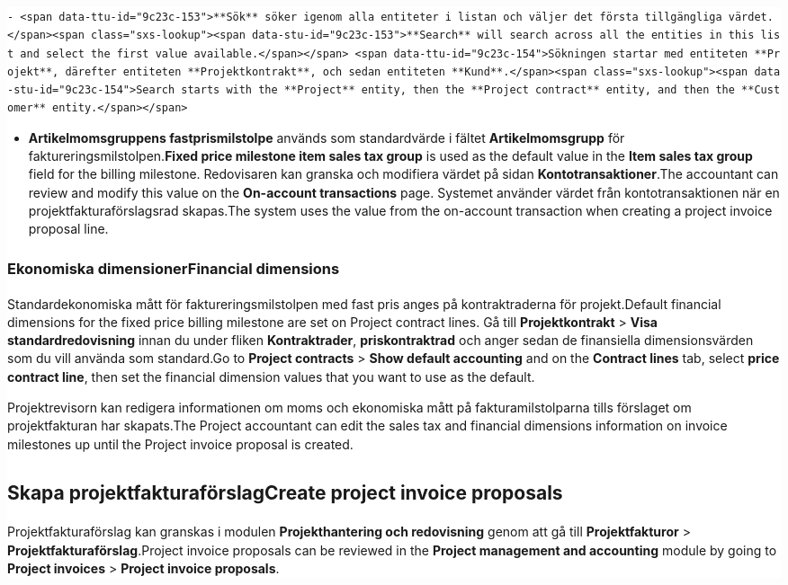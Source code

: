     - <span data-ttu-id="9c23c-153">**Sök** söker igenom alla entiteter i listan och väljer det första tillgängliga värdet.</span><span class="sxs-lookup"><span data-stu-id="9c23c-153">**Search** will search across all the entities in this list and select the first value available.</span></span> <span data-ttu-id="9c23c-154">Sökningen startar med entiteten **Projekt**, därefter entiteten **Projektkontrakt**, och sedan entiteten **Kund**.</span><span class="sxs-lookup"><span data-stu-id="9c23c-154">Search starts with the **Project** entity, then the **Project contract** entity, and then the **Customer** entity.</span></span>

- <span data-ttu-id="9c23c-155">**Artikelmomsgruppens fastprismilstolpe** används som standardvärde i fältet **Artikelmomsgrupp** för faktureringsmilstolpen.</span><span class="sxs-lookup"><span data-stu-id="9c23c-155">**Fixed price milestone item sales tax group** is used as the default value in the **Item sales tax group** field for the billing milestone.</span></span> <span data-ttu-id="9c23c-156">Redovisaren kan granska och modifiera värdet på sidan **Kontotransaktioner**.</span><span class="sxs-lookup"><span data-stu-id="9c23c-156">The accountant can review and modify this value on the **On-account transactions** page.</span></span> <span data-ttu-id="9c23c-157">Systemet använder värdet från kontotransaktionen när en projektfakturaförslagsrad skapas.</span><span class="sxs-lookup"><span data-stu-id="9c23c-157">The system uses the value from the on-account transaction when creating a project invoice proposal line.</span></span>
 

### <a name="financial-dimensions"></a><span data-ttu-id="9c23c-158">Ekonomiska dimensioner</span><span class="sxs-lookup"><span data-stu-id="9c23c-158">Financial dimensions</span></span>

<span data-ttu-id="9c23c-159">Standardekonomiska mått för faktureringsmilstolpen med fast pris anges på kontraktraderna för projekt.</span><span class="sxs-lookup"><span data-stu-id="9c23c-159">Default financial dimensions for the fixed price billing milestone are set on Project contract lines.</span></span> <span data-ttu-id="9c23c-160">Gå till **Projektkontrakt** > **Visa standardredovisning** innan du under fliken **Kontraktrader**, **priskontraktrad** och anger sedan de finansiella dimensionsvärden som du vill använda som standard.</span><span class="sxs-lookup"><span data-stu-id="9c23c-160">Go to **Project contracts** > **Show default accounting** and on the **Contract lines** tab, select **price contract line**, then set the financial dimension values that you want to use as the default.</span></span>

<span data-ttu-id="9c23c-161">Projektrevisorn kan redigera informationen om moms och ekonomiska mått på fakturamilstolparna tills förslaget om projektfakturan har skapats.</span><span class="sxs-lookup"><span data-stu-id="9c23c-161">The Project accountant can edit the sales tax and financial dimensions information on invoice milestones up until the Project invoice proposal is created.</span></span>


## <a name="create-project-invoice-proposals"></a><span data-ttu-id="9c23c-162">Skapa projektfakturaförslag</span><span class="sxs-lookup"><span data-stu-id="9c23c-162">Create project invoice proposals</span></span>

<span data-ttu-id="9c23c-163">Projektfakturaförslag kan granskas i modulen **Projekthantering och redovisning** genom att gå till **Projektfakturor** > **Projektfakturaförslag**.</span><span class="sxs-lookup"><span data-stu-id="9c23c-163">Project invoice proposals can be reviewed in the **Project management and accounting** module by going to **Project invoices** > **Project invoice proposals**.</span></span>
